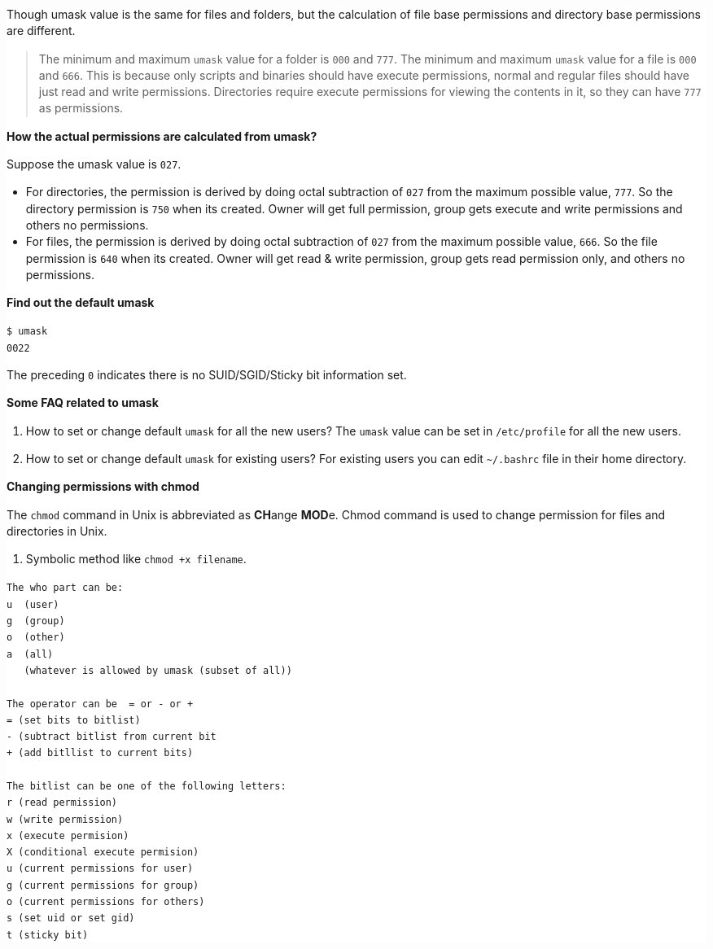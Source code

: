 Though umask value is the same for files and folders, but the calculation of file base permissions and directory base permissions are different.

> The minimum and maximum `umask` value for a folder is `000` and `777`. The minimum and maximum `umask` value for a file is `000` and `666`. This is because only scripts and binaries should have execute permissions, normal and regular files should have just read and write permissions. Directories require execute permissions for viewing the contents in it, so they can have `777` as permissions.

**How the actual permissions are calculated from umask?**

Suppose the umask value is `027`.

- For directories, the permission is derived by doing octal subtraction of `027` from the maximum possible value, `777`. So the directory permission is `750` when its created. Owner will get full permission, group gets execute and write permissions and others no permissions.
- For files, the permission is derived by doing octal subtraction of `027` from the maximum possible value, `666`. So the file permission is `640` when its created. Owner will get read & write permission, group gets read permission only, and others no permissions.

**Find out the default umask**

<pre class="language-bash"><code>$ umask
0022</code></pre>

The preceding `0` indicates there is no SUID/SGID/Sticky bit information set.

**Some FAQ related to umask**

1) How to set or change default `umask` for all the new users? The `umask` value can be set in `/etc/profile` for all the new users. 

2) How to set or change default `umask` for existing users? For existing users you can edit `~/.bashrc` file in their home directory.

**Changing permissions with chmod**

The `chmod` command in Unix is abbreviated as **CH**ange **MOD**e. Chmod command is used to change permission for files and directories in Unix. 

1) Symbolic method like `chmod +x filename`.

<pre class="language-bash"><code>The who part can be:
u  (user)
g  (group)
o  (other)
a  (all)
   (whatever is allowed by umask (subset of all))

The operator can be  = or - or +
= (set bits to bitlist)
- (subtract bitlist from current bit
+ (add bitllist to current bits)

The bitlist can be one of the following letters:
r (read permission)
w (write permission)
x (execute permision)
X (conditional execute permision)
u (current permissions for user)
g (current permissions for group)
o (current permissions for others)
s (set uid or set gid)
t (sticky bit)</code></pre>
